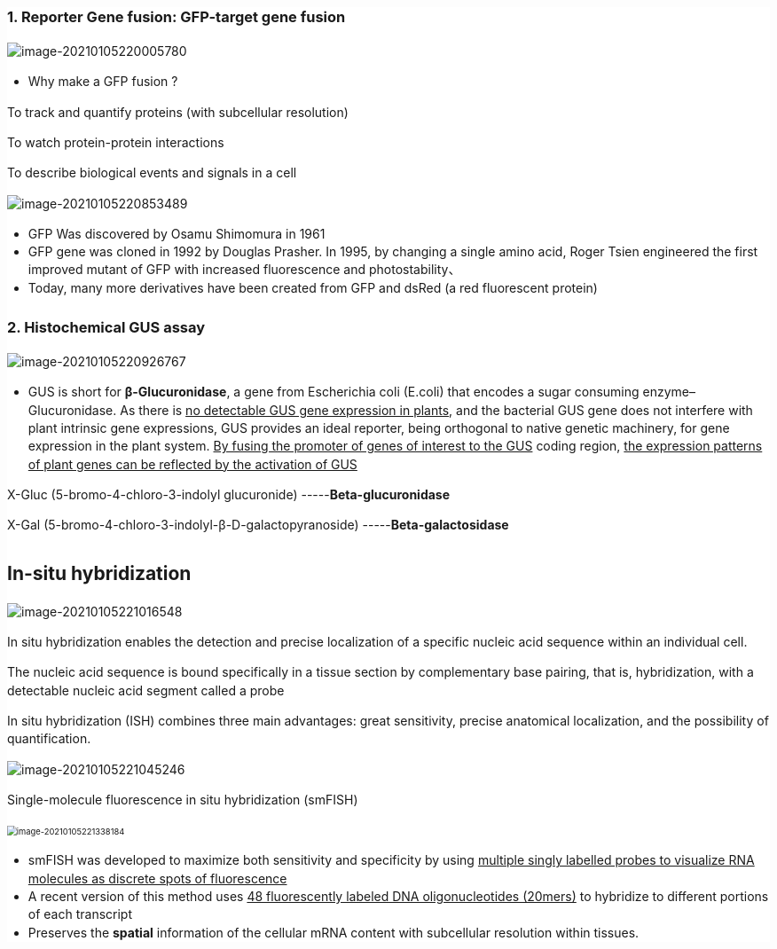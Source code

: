 ### 1. Reporter Gene fusion: GFP-target gene fusion

<img src="https://hexo20200628-1259353497.cos.ap-guangzhou.myqcloud.com/Articles/Academic_Notes/Genetic%20Engineering/image-20210105220005780.png" alt="image-20210105220005780" style="zoom:100%;" />

+ Why make a GFP fusion ?

To track and quantify proteins (with subcellular resolution)

To watch protein-protein interactions

To describe biological events and signals in a cell

<img src="https://hexo20200628-1259353497.cos.ap-guangzhou.myqcloud.com/Articles/Academic_Notes/Genetic%20Engineering/image-20210105220853489.png" alt="image-20210105220853489" style="zoom:100%;" />

+ GFP Was discovered by Osamu Shimomura in 1961
+ GFP gene was cloned in 1992 by Douglas Prasher. In 1995, by changing a single amino acid, Roger Tsien engineered the first improved mutant of GFP with increased fluorescence and photostability、
+ Today, many more derivatives have been created from GFP and dsRed (a red fluorescent protein)

### 2. Histochemical GUS assay

<img src="https://hexo20200628-1259353497.cos.ap-guangzhou.myqcloud.com/Articles/Academic_Notes/Genetic%20Engineering/image-20210105220926767.png" alt="image-20210105220926767" style="zoom:100%;" />

+ GUS is short for **β-Glucuronidase**, a gene from Escherichia coli (E.coli) that encodes a sugar consuming enzyme–Glucuronidase. As there is <u>no detectable GUS gene expression in plants</u>, and the bacterial GUS gene does not interfere with plant intrinsic gene expressions, GUS provides an ideal reporter, being orthogonal to native genetic machinery, for gene expression in the plant system. <u>By fusing the promoter of genes of interest to the GUS</u> coding region, <u>the expression patterns of plant genes can be reflected by the activation of GUS</u>

X-Gluc (5-bromo-4-chloro-3-indolyl glucuronide) -----**Beta-glucuronidase**

X-Gal (5-bromo-4-chloro-3-indolyl-β-D-galactopyranoside) -----**Beta-galactosidase**

## In-situ hybridization

<img src="https://hexo20200628-1259353497.cos.ap-guangzhou.myqcloud.com/Articles/Academic_Notes/Genetic%20Engineering/image-20210105221016548.png" alt="image-20210105221016548" style="zoom:100%;" />

In situ hybridization enables the detection and precise localization of a specific nucleic acid sequence within an individual cell.

The nucleic acid sequence is bound specifically in a tissue section by complementary base pairing, that is, hybridization, with a detectable nucleic acid segment called a probe

In situ hybridization (ISH) combines three main advantages: great sensitivity, precise anatomical localization, and the possibility of quantification.

![image-20210105221045246](https://hexo20200628-1259353497.cos.ap-guangzhou.myqcloud.com/Articles/Academic_Notes/Genetic%20Engineering/image-20210105221045246.png)

Single-molecule fluorescence in situ hybridization (smFISH)

<img src="https://hexo20200628-1259353497.cos.ap-guangzhou.myqcloud.com/Articles/Academic_Notes/Genetic%20Engineering/image-20210105221338184.png" alt="image-20210105221338184" style="zoom:67%;" />

+ smFISH was developed to maximize both sensitivity and specificity by using <u>multiple singly labelled probes to visualize RNA molecules as discrete spots of fluorescence</u>
+ A recent version of this method uses <u>48 fluorescently labeled DNA oligonucleotides (20mers)</u> to hybridize to different portions of each transcript
+ Preserves the **spatial** information of the cellular mRNA content with subcellular resolution within tissues.
